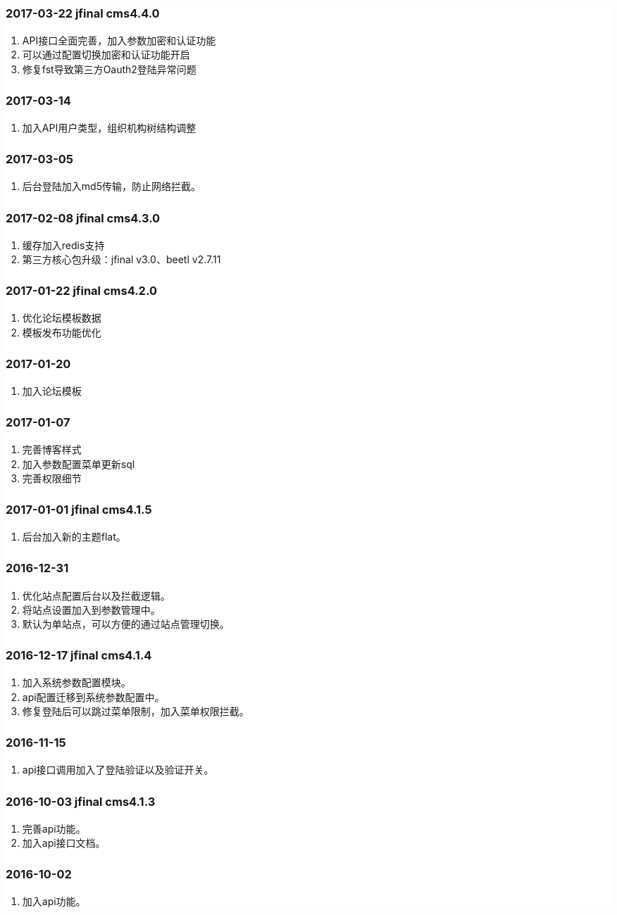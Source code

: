 ### 2017-03-22    jfinal cms4.4.0
1. API接口全面完善，加入参数加密和认证功能
2. 可以通过配置切换加密和认证功能开启
3. 修复fst导致第三方Oauth2登陆异常问题

### 2017-03-14
1. 加入API用户类型，组织机构树结构调整

### 2017-03-05
1. 后台登陆加入md5传输，防止网络拦截。

### 2017-02-08    jfinal cms4.3.0
1. 缓存加入redis支持
2. 第三方核心包升级：jfinal v3.0、beetl v2.7.11

### 2017-01-22    jfinal cms4.2.0
1. 优化论坛模板数据
2. 模板发布功能优化

### 2017-01-20   
1. 加入论坛模板

### 2017-01-07   
1. 完善博客样式
2. 加入参数配置菜单更新sql
3. 完善权限细节

### 2017-01-01    jfinal cms4.1.5
1. 后台加入新的主题flat。

### 2016-12-31
1. 优化站点配置后台以及拦截逻辑。
2. 将站点设置加入到参数管理中。
3. 默认为单站点，可以方便的通过站点管理切换。

### 2016-12-17    jfinal cms4.1.4
1. 加入系统参数配置模块。
2. api配置迁移到系统参数配置中。
3. 修复登陆后可以跳过菜单限制，加入菜单权限拦截。

### 2016-11-15
1. api接口调用加入了登陆验证以及验证开关。

### 2016-10-03   jfinal cms4.1.3
1. 完善api功能。
2. 加入api接口文档。

### 2016-10-02
1. 加入api功能。
